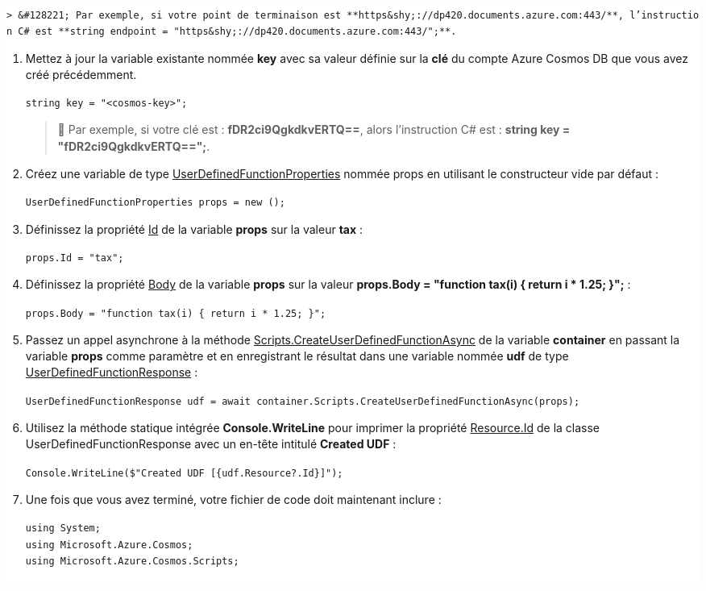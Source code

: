     > &#128221; Par exemple, si votre point de terminaison est **https&shy;://dp420.documents.azure.com:443/**, l’instruction C# est **string endpoint = "https&shy;://dp420.documents.azure.com:443/";**.

1. Mettez à jour la variable existante nommée **key** avec sa valeur définie sur la **clé** du compte Azure Cosmos DB que vous avez créé précédemment.

    ```
    string key = "<cosmos-key>";
    ```

    > &#128221; Par exemple, si votre clé est : **fDR2ci9QgkdkvERTQ==**, alors l’instruction C# est : **string key = "fDR2ci9QgkdkvERTQ==";**.

1. Créez une variable de type [UserDefinedFunctionProperties][docs.microsoft.com/dotnet/api/microsoft.azure.cosmos.scripts.userdefinedfunctionproperties] nommée props en utilisant le constructeur vide par défaut :

    ```
    UserDefinedFunctionProperties props = new ();
    ```

1. Définissez la propriété [Id][docs.microsoft.com/dotnet/api/microsoft.azure.cosmos.scripts.userdefinedfunctionproperties.id] de la variable **props** sur la valeur **tax** :

    ```
    props.Id = "tax";
    ```

1. Définissez la propriété [Body][docs.microsoft.com/dotnet/api/microsoft.azure.cosmos.scripts.userdefinedfunctionproperties.body] de la variable **props** sur la valeur **props.Body = "function tax(i) { return i * 1.25; }";** :

    ```
    props.Body = "function tax(i) { return i * 1.25; }";
    ```

1. Passez un appel asynchrone à la méthode [Scripts.CreateUserDefinedFunctionAsync][docs.microsoft.com/dotnet/api/microsoft.azure.cosmos.container.scripts] de la variable **container** en passant la variable **props** comme paramètre et en enregistrant le résultat dans une variable nommée **udf** de type [UserDefinedFunctionResponse][docs.microsoft.com/dotnet/api/microsoft.azure.cosmos.scripts.userdefinedfunctionresponse] :

    ```
    UserDefinedFunctionResponse udf = await container.Scripts.CreateUserDefinedFunctionAsync(props);
    ```

1. Utilisez la méthode statique intégrée **Console.WriteLine** pour imprimer la propriété [Resource.Id][docs.microsoft.com/dotnet/api/microsoft.azure.cosmos.scripts.userdefinedfunctionresponse.resource] de la classe UserDefinedFunctionResponse avec un en-tête intitulé **Created UDF** :

    ```
    Console.WriteLine($"Created UDF [{udf.Resource?.Id}]");
    ```

1. Une fois que vous avez terminé, votre fichier de code doit maintenant inclure :
  
    ```
    using System;
    using Microsoft.Azure.Cosmos;
    using Microsoft.Azure.Cosmos.Scripts;


[code.visualstudio.com/docs/getstarted]: https://code.visualstudio.com/docs/getstarted/tips-and-tricks
[docs.microsoft.com/dotnet/api/microsoft.azure.cosmos.container]: https://docs.microsoft.com/dotnet/api/microsoft.azure.cosmos.container
[docs.microsoft.com/dotnet/api/microsoft.azure.cosmos.container.scripts]: https://docs.microsoft.com/dotnet/api/microsoft.azure.cosmos.container.scripts
[docs.microsoft.com/dotnet/api/microsoft.azure.cosmos.scripts]: https://docs.microsoft.com/dotnet/api/microsoft.azure.cosmos.scripts
[docs.microsoft.com/dotnet/api/microsoft.azure.cosmos.scripts.userdefinedfunctionproperties]: https://docs.microsoft.com/dotnet/api/microsoft.azure.cosmos.scripts.userdefinedfunctionproperties
[docs.microsoft.com/dotnet/api/microsoft.azure.cosmos.scripts.userdefinedfunctionproperties.body]: https://docs.microsoft.com/dotnet/api/microsoft.azure.cosmos.scripts.userdefinedfunctionproperties.body
[docs.microsoft.com/dotnet/api/microsoft.azure.cosmos.scripts.userdefinedfunctionproperties.id]: https://docs.microsoft.com/dotnet/api/microsoft.azure.cosmos.scripts.userdefinedfunctionproperties.id
[docs.microsoft.com/dotnet/api/microsoft.azure.cosmos.scripts.userdefinedfunctionresponse]: https://docs.microsoft.com/dotnet/api/microsoft.azure.cosmos.scripts.userdefinedfunctionresponse
[docs.microsoft.com/dotnet/api/microsoft.azure.cosmos.scripts.userdefinedfunctionresponse.resource]: https://docs.microsoft.com/dotnet/api/microsoft.azure.cosmos.scripts.userdefinedfunctionresponse.resource
[docs.microsoft.com/dotnet/core/tools/dotnet-run]: https://docs.microsoft.com/dotnet/core/tools/dotnet-run
[nuget.org/packages/cosmicworks]: https://www.nuget.org/packages/cosmicworks/